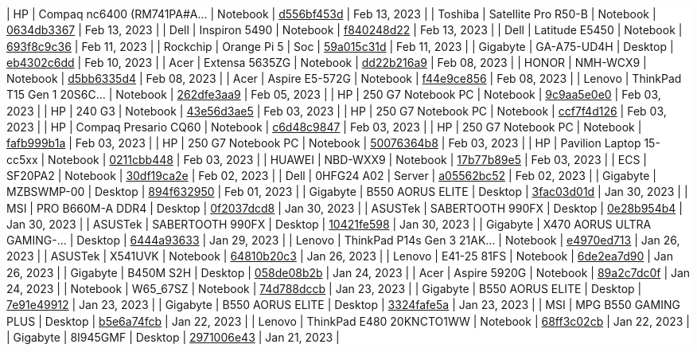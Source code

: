| HP            | Compaq nc6400 (RM741PA#A... | Notebook    | [d556bf453d](https://linux-hardware.org/?probe=d556bf453d) | Feb 13, 2023 |
| Toshiba       | Satellite Pro R50-B         | Notebook    | [0634db3367](https://linux-hardware.org/?probe=0634db3367) | Feb 13, 2023 |
| Dell          | Inspiron 5490               | Notebook    | [f840248d22](https://linux-hardware.org/?probe=f840248d22) | Feb 13, 2023 |
| Dell          | Latitude E5450              | Notebook    | [693f8c9c36](https://linux-hardware.org/?probe=693f8c9c36) | Feb 11, 2023 |
| Rockchip      | Orange Pi 5                 | Soc         | [59a015c31d](https://linux-hardware.org/?probe=59a015c31d) | Feb 11, 2023 |
| Gigabyte      | GA-A75-UD4H                 | Desktop     | [eb4302c6dd](https://linux-hardware.org/?probe=eb4302c6dd) | Feb 10, 2023 |
| Acer          | Extensa 5635ZG              | Notebook    | [dd22b216a9](https://linux-hardware.org/?probe=dd22b216a9) | Feb 08, 2023 |
| HONOR         | NMH-WCX9                    | Notebook    | [d5bb6335d4](https://linux-hardware.org/?probe=d5bb6335d4) | Feb 08, 2023 |
| Acer          | Aspire E5-572G              | Notebook    | [f44e9ce856](https://linux-hardware.org/?probe=f44e9ce856) | Feb 08, 2023 |
| Lenovo        | ThinkPad T15 Gen 1 20S6C... | Notebook    | [262dfe3aa9](https://linux-hardware.org/?probe=262dfe3aa9) | Feb 05, 2023 |
| HP            | 250 G7 Notebook PC          | Notebook    | [9c9aa5e0e0](https://linux-hardware.org/?probe=9c9aa5e0e0) | Feb 03, 2023 |
| HP            | 240 G3                      | Notebook    | [43e56d3ae5](https://linux-hardware.org/?probe=43e56d3ae5) | Feb 03, 2023 |
| HP            | 250 G7 Notebook PC          | Notebook    | [ccf7f4d126](https://linux-hardware.org/?probe=ccf7f4d126) | Feb 03, 2023 |
| HP            | Compaq Presario CQ60        | Notebook    | [c6d48c9847](https://linux-hardware.org/?probe=c6d48c9847) | Feb 03, 2023 |
| HP            | 250 G7 Notebook PC          | Notebook    | [fafb999b1a](https://linux-hardware.org/?probe=fafb999b1a) | Feb 03, 2023 |
| HP            | 250 G7 Notebook PC          | Notebook    | [50076364b8](https://linux-hardware.org/?probe=50076364b8) | Feb 03, 2023 |
| HP            | Pavilion Laptop 15-cc5xx    | Notebook    | [0211cbb448](https://linux-hardware.org/?probe=0211cbb448) | Feb 03, 2023 |
| HUAWEI        | NBD-WXX9                    | Notebook    | [17b77b89e5](https://linux-hardware.org/?probe=17b77b89e5) | Feb 03, 2023 |
| ECS           | SF20PA2                     | Notebook    | [30df19ca2e](https://linux-hardware.org/?probe=30df19ca2e) | Feb 02, 2023 |
| Dell          | 0HFG24 A02                  | Server      | [a05562bc52](https://linux-hardware.org/?probe=a05562bc52) | Feb 02, 2023 |
| Gigabyte      | MZBSWMP-00                  | Desktop     | [894f632950](https://linux-hardware.org/?probe=894f632950) | Feb 01, 2023 |
| Gigabyte      | B550 AORUS ELITE            | Desktop     | [3fac03d01d](https://linux-hardware.org/?probe=3fac03d01d) | Jan 30, 2023 |
| MSI           | PRO B660M-A DDR4            | Desktop     | [0f2037dcd8](https://linux-hardware.org/?probe=0f2037dcd8) | Jan 30, 2023 |
| ASUSTek       | SABERTOOTH 990FX            | Desktop     | [0e28b954b4](https://linux-hardware.org/?probe=0e28b954b4) | Jan 30, 2023 |
| ASUSTek       | SABERTOOTH 990FX            | Desktop     | [10421fe598](https://linux-hardware.org/?probe=10421fe598) | Jan 30, 2023 |
| Gigabyte      | X470 AORUS ULTRA GAMING-... | Desktop     | [6444a93633](https://linux-hardware.org/?probe=6444a93633) | Jan 29, 2023 |
| Lenovo        | ThinkPad P14s Gen 3 21AK... | Notebook    | [e4970ed713](https://linux-hardware.org/?probe=e4970ed713) | Jan 26, 2023 |
| ASUSTek       | X541UVK                     | Notebook    | [64810b20c3](https://linux-hardware.org/?probe=64810b20c3) | Jan 26, 2023 |
| Lenovo        | E41-25 81FS                 | Notebook    | [6de2ea7d90](https://linux-hardware.org/?probe=6de2ea7d90) | Jan 26, 2023 |
| Gigabyte      | B450M S2H                   | Desktop     | [058de08b2b](https://linux-hardware.org/?probe=058de08b2b) | Jan 24, 2023 |
| Acer          | Aspire 5920G                | Notebook    | [89a2c7dc0f](https://linux-hardware.org/?probe=89a2c7dc0f) | Jan 24, 2023 |
| Notebook      | W65_67SZ                    | Notebook    | [74d788dccb](https://linux-hardware.org/?probe=74d788dccb) | Jan 23, 2023 |
| Gigabyte      | B550 AORUS ELITE            | Desktop     | [7e91e49912](https://linux-hardware.org/?probe=7e91e49912) | Jan 23, 2023 |
| Gigabyte      | B550 AORUS ELITE            | Desktop     | [3324fafe5a](https://linux-hardware.org/?probe=3324fafe5a) | Jan 23, 2023 |
| MSI           | MPG B550 GAMING PLUS        | Desktop     | [b5e6a74fcb](https://linux-hardware.org/?probe=b5e6a74fcb) | Jan 22, 2023 |
| Lenovo        | ThinkPad E480 20KNCTO1WW    | Notebook    | [68ff3c02cb](https://linux-hardware.org/?probe=68ff3c02cb) | Jan 22, 2023 |
| Gigabyte      | 8I945GMF                    | Desktop     | [2971006e43](https://linux-hardware.org/?probe=2971006e43) | Jan 21, 2023 |